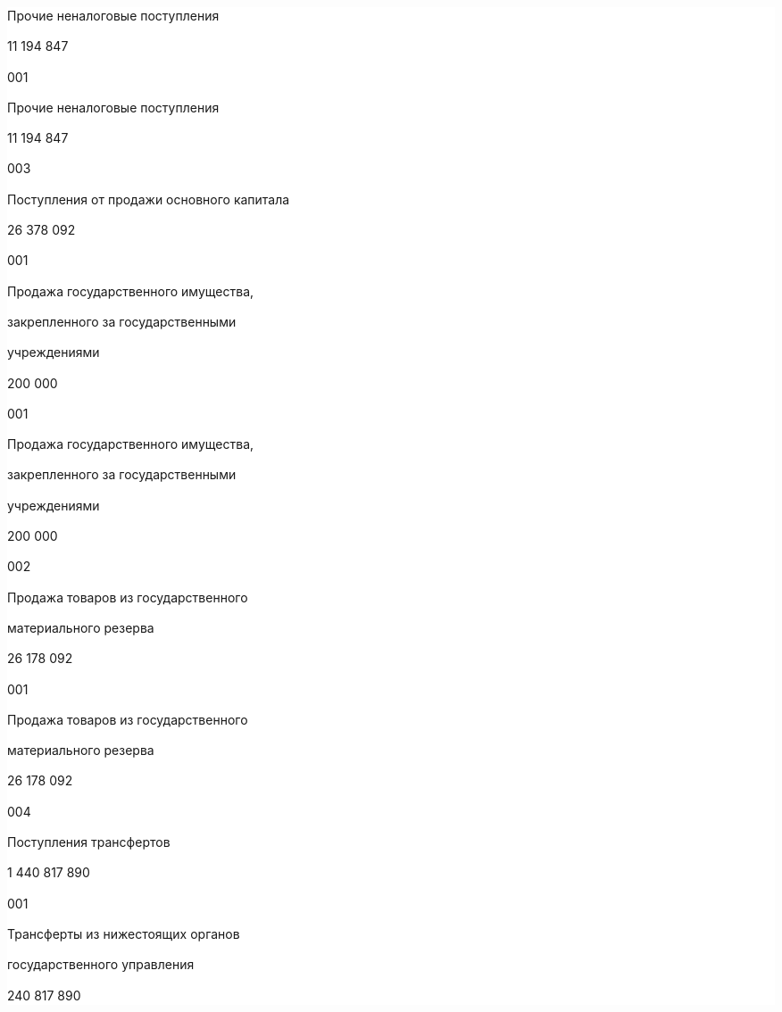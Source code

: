 Про­чие нена­ло­го­вые по­ступ­ле­ния

11 194 847

001

Про­чие нена­ло­го­вые по­ступ­ле­ния

11 194 847

003

По­ступ­ле­ния от про­да­жи ос­нов­но­го ка­пи­та­ла

26 378 092

001

Про­да­жа го­су­дар­ствен­но­го иму­ще­ства,

за­креп­лен­но­го за го­су­дар­ствен­ны­ми

учре­жде­ни­я­ми

200 000

001

Про­да­жа го­су­дар­ствен­но­го иму­ще­ства,

за­креп­лен­но­го за го­су­дар­ствен­ны­ми

учре­жде­ни­я­ми

200 000

002

Про­да­жа то­ва­ров из го­су­дар­ствен­но­го

ма­те­ри­аль­но­го ре­зер­ва

26 178 092

001

Про­да­жа то­ва­ров из го­су­дар­ствен­но­го

ма­те­ри­аль­но­го ре­зер­ва

26 178 092

004

По­ступ­ле­ния транс­фер­тов

1 440 817 890

001

Транс­фер­ты из ни­же­сто­я­щих ор­га­нов

го­су­дар­ствен­но­го управ­ле­ния

240 817 890
